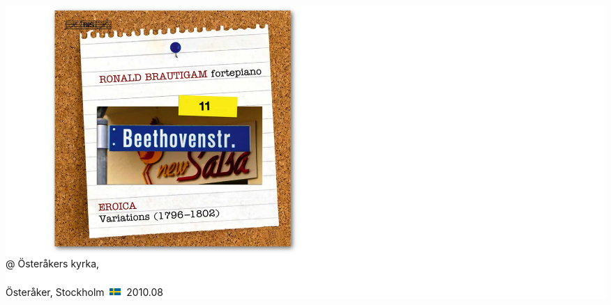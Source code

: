 <img src="/assets/img/albums/brautigam-eroica.png" width="480"> </a> <br>
@ Österåkers kyrka, <br>   
Österåker, Stockholm &nbsp;<img src="/assets/img/flags/sv.png" height="10.5" width="16"/>&nbsp; 2010.08
</p>

<p class="alb">
<a href="https://www.youtube.com/watch?v=BciDM85sHgs&list=OLAK5uy_kRnmmscweYiEF2zDgZN2XkluWCQKmaKKg&index=55">